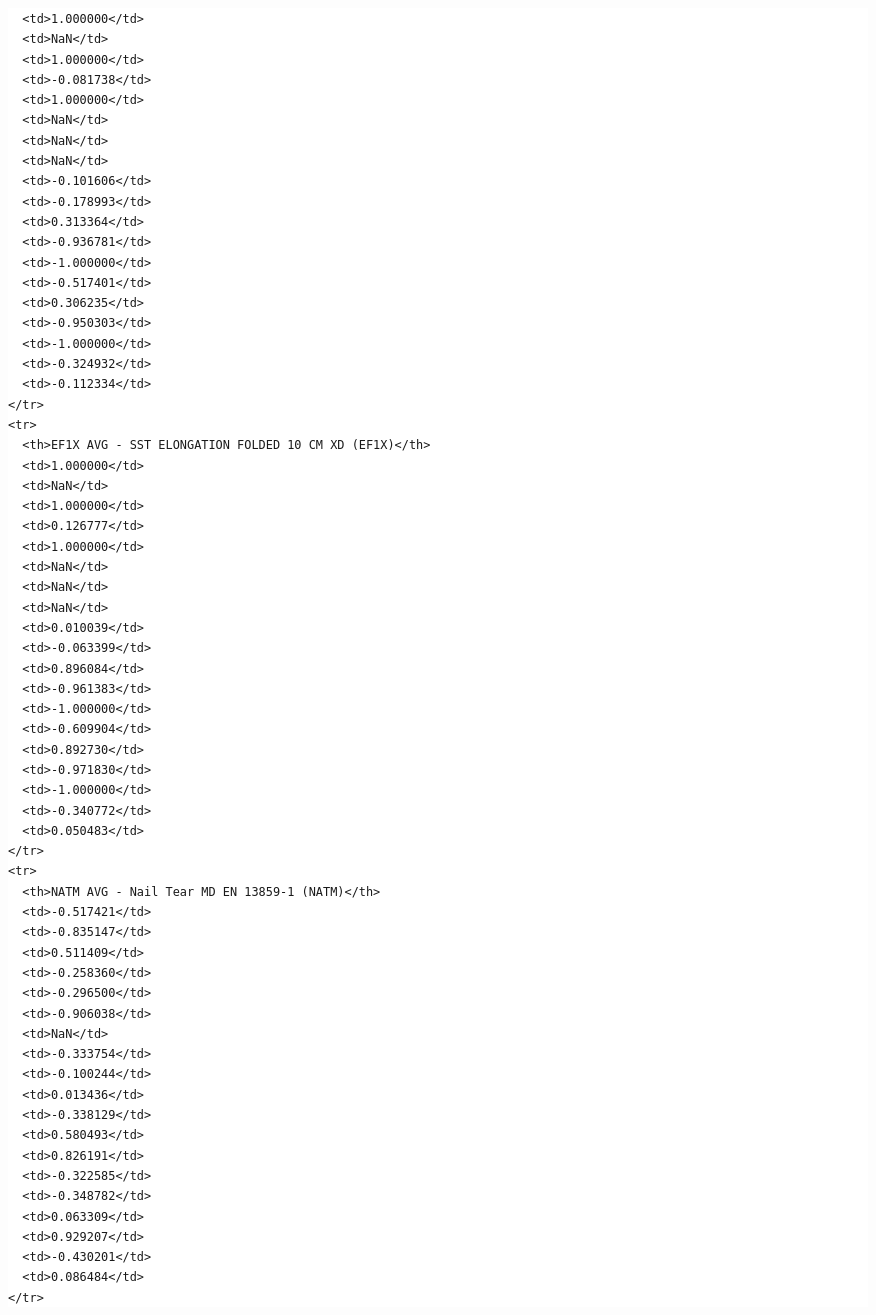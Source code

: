       <td>1.000000</td>
      <td>NaN</td>
      <td>1.000000</td>
      <td>-0.081738</td>
      <td>1.000000</td>
      <td>NaN</td>
      <td>NaN</td>
      <td>NaN</td>
      <td>-0.101606</td>
      <td>-0.178993</td>
      <td>0.313364</td>
      <td>-0.936781</td>
      <td>-1.000000</td>
      <td>-0.517401</td>
      <td>0.306235</td>
      <td>-0.950303</td>
      <td>-1.000000</td>
      <td>-0.324932</td>
      <td>-0.112334</td>
    </tr>
    <tr>
      <th>EF1X AVG - SST ELONGATION FOLDED 10 CM XD (EF1X)</th>
      <td>1.000000</td>
      <td>NaN</td>
      <td>1.000000</td>
      <td>0.126777</td>
      <td>1.000000</td>
      <td>NaN</td>
      <td>NaN</td>
      <td>NaN</td>
      <td>0.010039</td>
      <td>-0.063399</td>
      <td>0.896084</td>
      <td>-0.961383</td>
      <td>-1.000000</td>
      <td>-0.609904</td>
      <td>0.892730</td>
      <td>-0.971830</td>
      <td>-1.000000</td>
      <td>-0.340772</td>
      <td>0.050483</td>
    </tr>
    <tr>
      <th>NATM AVG - Nail Tear MD EN 13859-1 (NATM)</th>
      <td>-0.517421</td>
      <td>-0.835147</td>
      <td>0.511409</td>
      <td>-0.258360</td>
      <td>-0.296500</td>
      <td>-0.906038</td>
      <td>NaN</td>
      <td>-0.333754</td>
      <td>-0.100244</td>
      <td>0.013436</td>
      <td>-0.338129</td>
      <td>0.580493</td>
      <td>0.826191</td>
      <td>-0.322585</td>
      <td>-0.348782</td>
      <td>0.063309</td>
      <td>0.929207</td>
      <td>-0.430201</td>
      <td>0.086484</td>
    </tr>
